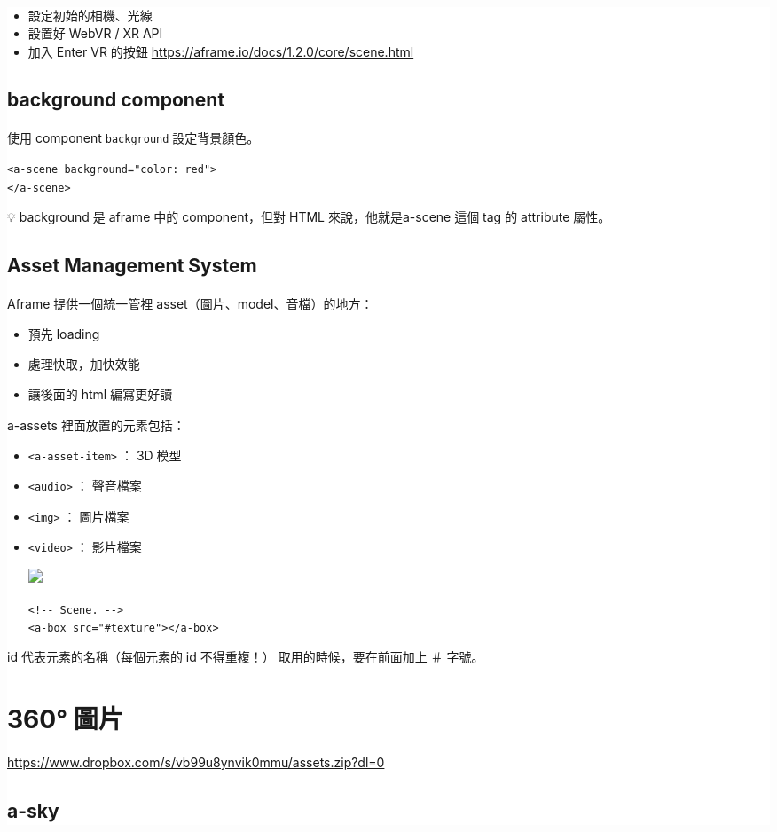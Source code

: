 
- 設定初始的相機、光線
- 設置好 WebVR / XR API
- 加入 Enter VR 的按鈕
https://aframe.io/docs/1.2.0/core/scene.html

## background component

使用 component `background` 設定背景顏色。


    <a-scene background="color: red"> 
    </a-scene>

 💡 background 是 aframe 中的 component，但對 HTML 來說，他就是a-scene 這個 tag 的 attribute 屬性。
 

## Asset Management System

Aframe 提供一個統一管裡 asset（圖片、model、音檔）的地方：

- 預先 loading
- 處理快取，加快效能
- 讓後面的 html 編寫更好讀


    <a-assets>
        <!--這裡放 asset-->  
    </a-assets>

a-assets 裡面放置的元素包括：

- `<a-asset-item>` ： 3D 模型
- `<audio>` ： 聲音檔案
- `<img>` ： 圖片檔案
- `<video>` ： 影片檔案


    <a-scene>
      <!-- Asset management system. -->
      <a-assets>
        <img id="texture" src="texture.png">
      </a-assets>
    
      <!-- Scene. -->
      <a-box src="#texture"></a-box>
    </a-scene>

id 代表元素的名稱（每個元素的 id 不得重複！）
取用的時候，要在前面加上 ＃ 字號。

# 360° 圖片
https://www.dropbox.com/s/vb99u8ynvik0mmu/assets.zip?dl=0

## a-sky
